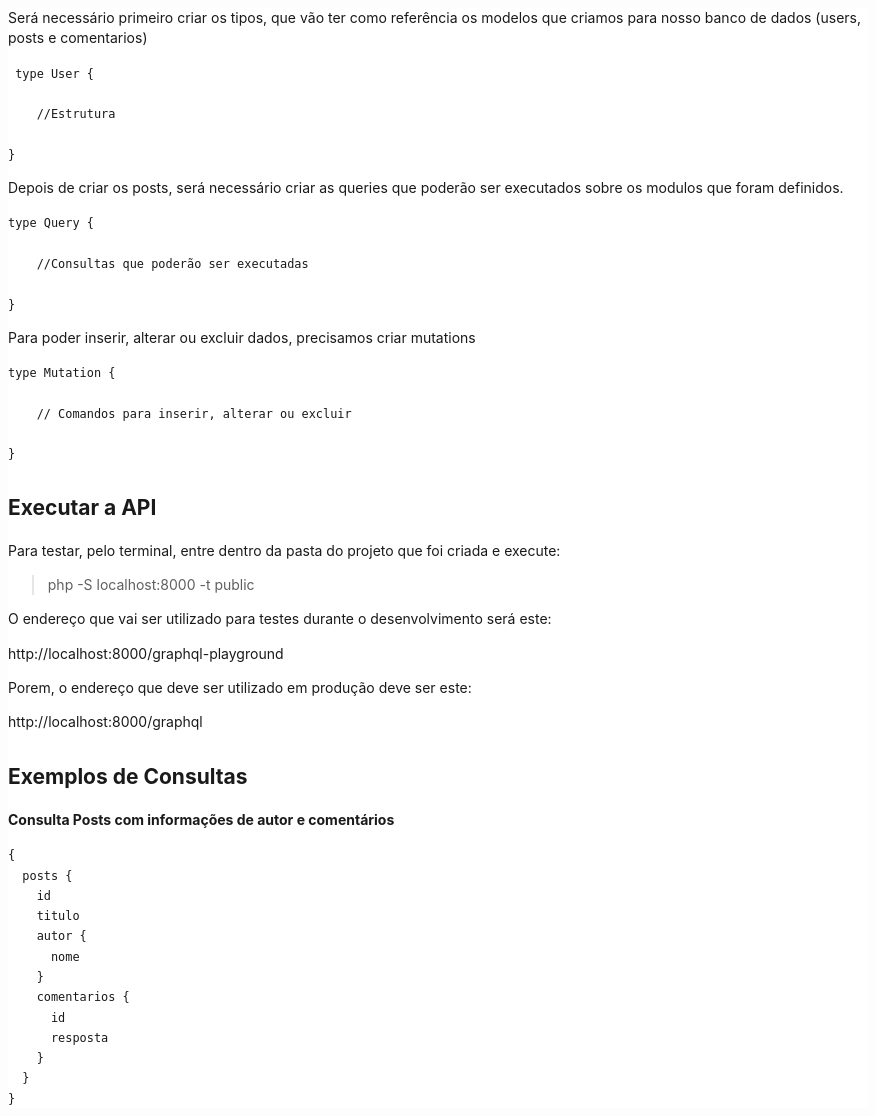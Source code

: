 Será necessário primeiro criar os tipos, que vão ter como referência os modelos que criamos para nosso banco de dados (users, posts e comentarios)

```
 type User {
 
	//Estrutura

}
```

Depois de criar os posts, será necessário criar as queries que poderão ser executados sobre os modulos que foram definidos.

```
type Query {

	//Consultas que poderão ser executadas

}
```

Para poder inserir, alterar ou excluir dados, precisamos criar mutations

```
type Mutation {

	// Comandos para inserir, alterar ou excluir

}
```

## Executar a API

Para testar, pelo terminal, entre dentro da pasta do projeto que foi criada e execute:

> php -S localhost:8000 -t public

O endereço que vai ser utilizado para testes durante o desenvolvimento será este:

http://localhost:8000/graphql-playground


Porem, o endereço que deve ser utilizado em produção deve ser este:

http://localhost:8000/graphql


## Exemplos de Consultas

**Consulta Posts com informações de autor e comentários**

```
{
  posts {
    id
    titulo
    autor {
      nome
    }
    comentarios {
      id
      resposta
    }
  }
}
```
